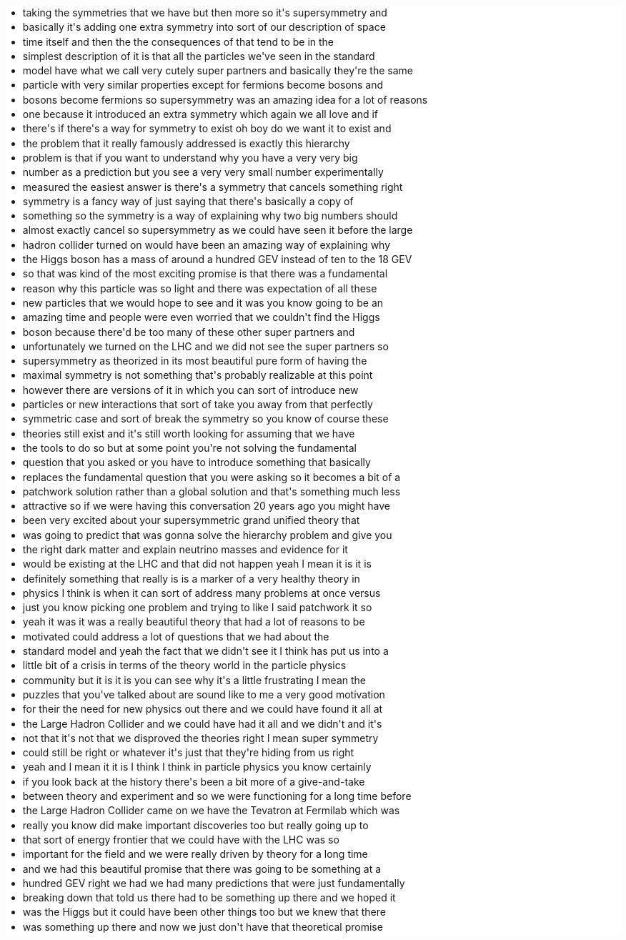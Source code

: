 *  taking the symmetries that we have but then more so it's supersymmetry and
*  basically it's adding one extra symmetry into sort of our description of space
*  time itself and then the the consequences of that tend to be in the
*  simplest description of it is that all the particles we've seen in the standard
*  model have what we call very cutely super partners and basically they're the same
*  particle with very similar properties except for fermions become bosons and
*  bosons become fermions so supersymmetry was an amazing idea for a lot of reasons
*  one because it introduced an extra symmetry which again we all love and if
*  there's if there's a way for symmetry to exist oh boy do we want it to exist and
*  the problem that it really famously addressed is exactly this hierarchy
*  problem is that if you want to understand why you have a very very big
*  number as a prediction but you see a very very small number experimentally
*  measured the easiest answer is there's a symmetry that cancels something right
*  symmetry is a fancy way of just saying that there's basically a copy of
*  something so the symmetry is a way of explaining why two big numbers should
*  almost exactly cancel so supersymmetry as we could have seen it before the large
*  hadron collider turned on would have been an amazing way of explaining why
*  the Higgs boson has a mass of around a hundred GEV instead of ten to the 18 GEV
*  so that was kind of the most exciting promise is that there was a fundamental
*  reason why this particle was so light and there was expectation of all these
*  new particles that we would hope to see and it was you know going to be an
*  amazing time and people were even worried that we couldn't find the Higgs
*  boson because there'd be too many of these other super partners and
*  unfortunately we turned on the LHC and we did not see the super partners so
*  supersymmetry as theorized in its most beautiful pure form of having the
*  maximal symmetry is not something that's probably realizable at this point
*  however there are versions of it in which you can sort of introduce new
*  particles or new interactions that sort of take you away from that perfectly
*  symmetric case and sort of break the symmetry so you know of course these
*  theories still exist and it's still worth looking for assuming that we have
*  the tools to do so but at some point you're not solving the fundamental
*  question that you asked or you have to introduce something that basically
*  replaces the fundamental question that you were asking so it becomes a bit of a
*  patchwork solution rather than a global solution and that's something much less
*  attractive so if we were having this conversation 20 years ago you might have
*  been very excited about your supersymmetric grand unified theory that
*  was going to predict that was gonna solve the hierarchy problem and give you
*  the right dark matter and explain neutrino masses and evidence for it
*  would be existing at the LHC and that did not happen yeah I mean it is it is
*  definitely something that really is is a marker of a very healthy theory in
*  physics I think is when it can sort of address many problems at once versus
*  just you know picking one problem and trying to like I said patchwork it so
*  yeah it was it was a really beautiful theory that had a lot of reasons to be
*  motivated could address a lot of questions that we had about the
*  standard model and yeah the fact that we didn't see it I think has put us into a
*  little bit of a crisis in terms of the theory world in the particle physics
*  community but it is it is you can see why it's a little frustrating I mean the
*  puzzles that you've talked about are sound like to me a very good motivation
*  for their the need for new physics out there and we could have found it all at
*  the Large Hadron Collider and we could have had it all and we didn't and it's
*  not that it's not that we disproved the theories right I mean super symmetry
*  could still be right or whatever it's just that they're hiding from us right
*  yeah and I mean it it is I think I think in particle physics you know certainly
*  if you look back at the history there's been a bit more of a give-and-take
*  between theory and experiment and so we were functioning for a long time before
*  the Large Hadron Collider came on we have the Tevatron at Fermilab which was
*  really you know did make important discoveries too but really going up to
*  that sort of energy frontier that we could have with the LHC was so
*  important for the field and we were really driven by theory for a long time
*  and we had this beautiful promise that there was going to be something at a
*  hundred GEV right we had we had many predictions that were just fundamentally
*  breaking down that told us there had to be something up there and we hoped it
*  was the Higgs but it could have been other things too but we knew that there
*  was something up there and now we just don't have that theoretical promise